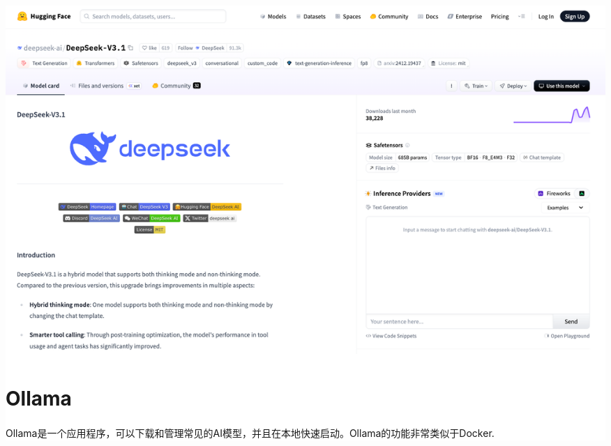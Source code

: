 ![ai-model-deepseek](images/ai.model-deepseek-v3.1.png)

# Ollama
Ollama是一个应用程序，可以下载和管理常见的AI模型，并且在本地快速启动。Ollama的功能非常类似于Docker.
